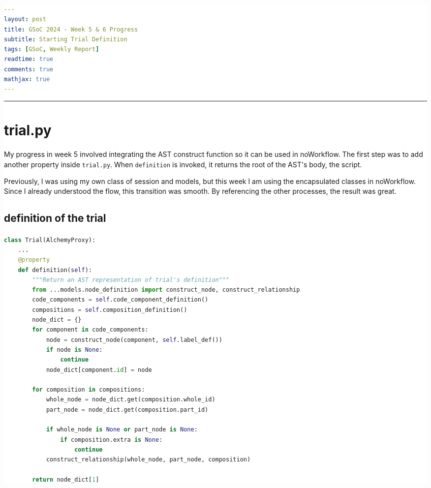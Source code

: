 ```yaml
---
layout: post
title: GSoC 2024 - Week 5 & 6 Progress
subtitle: Starting Trial Definition
tags: [GSoC, Weekly Report]
readtime: true
comments: true
mathjax: true
---
```


---

# trial.py

My progress in week 5 involved integrating the AST construct function so it can be used in noWorkflow. The first step was to add another property inside `trial.py`. When `definition` is invoked, it returns the root of the AST's body, the script.

Previously, I was using my own class of session and models, but this week I am using the encapsulated classes in noWorkflow. Since I already understood the flow, this transition was smooth. By referencing the other processes, the result was great.

## definition of the trial

```python
class Trial(AlchemyProxy):
    ...
    @property
    def definition(self):
        """Return an AST representation of trial's definition"""
        from ...models.node_definition import construct_node, construct_relationship
        code_components = self.code_component_definition()
        compositions = self.composition_definition()
        node_dict = {}
        for component in code_components:
            node = construct_node(component, self.label_def())
            if node is None:
                continue
            node_dict[component.id] = node

        for composition in compositions:
            whole_node = node_dict.get(composition.whole_id)
            part_node = node_dict.get(composition.part_id)

            if whole_node is None or part_node is None:
                if composition.extra is None:
                    continue
            construct_relationship(whole_node, part_node, composition)

        return node_dict[1]
```
